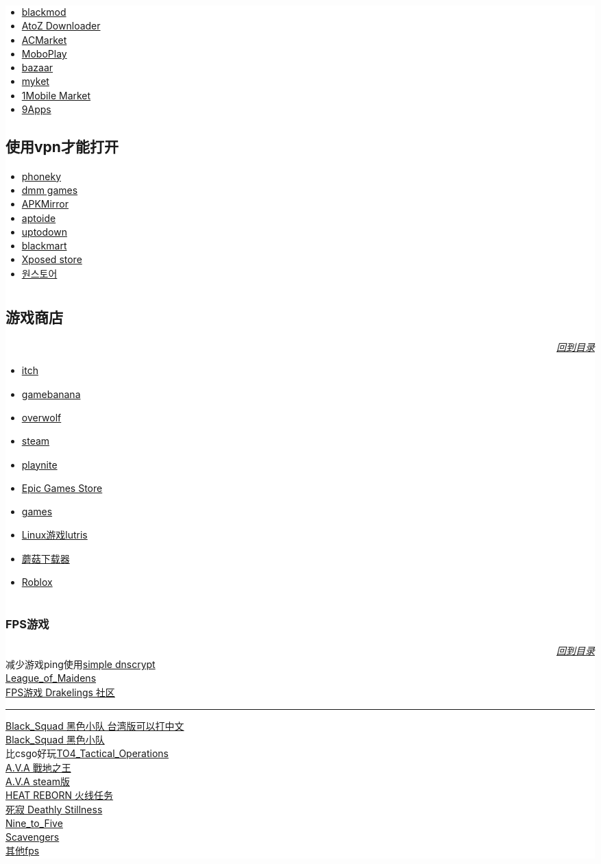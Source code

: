 * [blackmod](https://blackmod.net/blackmarket/)
* [AtoZ Downloader](https://aio.downloadatoz.com/)
* [ACMarket](https://ac-market.org/)
* [MoboPlay](https://www.moboplay.com/)
* [bazaar](https://cafebazaar.ir/app)
* [myket](https://myket.ir/?lang=en)
* [1Mobile Market](http://1mobile-market-download.com/)
* [9Apps](https://www.9apps.com/)
## 使用vpn才能打开
* [phoneky](https://phoneky.com/)
* [dmm games](https://games.dmm.com/en/)
* [APKMirror](https://f-droid.org/en/packages/taco.apkmirror/)
* [aptoide](https://www.aptoide.com/)
* [uptodown](https://en.uptodown.com/android)
* [blackmart](https://blackmart.co/)
* [Xposed store](https://repo.xposed.info/module/com.xposedstore.store.app)
* [원스토어](https://m.onestore.co.kr/mobilepoc/main/main.omp)
#
#
## 游戏商店
*<div align="right"><a href="#目录">回到目录</a></div>*
* [itch](https://itch.io/)

* [gamebanana](https://gamebanana.com/)
* [overwolf](https://www.overwolf.com/)
* [steam](https://store.steampowered.com/search/?term=fps&maxprice=free&category1=998)
* [playnite](https://playnite.link/)
* [Epic Games Store](https://store.epicgames.com/)
* [games](https://store.my.games/)
* [Linux游戏lutris](https://lutris.net/games/)
* [蘑菇下载器](http://www.wbini.com/)
* [Roblox](https://www.roblox.com/discover#/)
#
#
### FPS游戏
*<div align="right"><a href="#目录">回到目录</a></div>*
减少游戏ping使用[simple dnscrypt](https://simplednscrypt.org) \
[League_of_Maidens](https://store.steampowered.com/app/557180) \
[FPS游戏 Drakelings 社区](https://drakelings.bluedrake42.com/index.php)
---- ---
[Black_Squad 黑色小队 台湾版可以打中文](https://vfun.valofe.com/home) \
[Black_Squad 黑色小队](https://store.steampowered.com/app/550650) \
比csgo好玩[TO4_Tactical_Operations](https://store.steampowered.com/app/690980) \
[A.V.A 戰地之王](https://ava.mangot5.com/ava/index) \
[A.V.A steam版](https://store.steampowered.com/app/1473480) \
[HEAT REBORN 火线任务](https://store.steampowered.com/app/1219590) \
[死寂 Deathly Stillness](https://store.steampowered.com/app/1727650) \
[Nine_to_Five](https://store.steampowered.com/app/1408680) \
[Scavengers](https://store.steampowered.com/app/1183940) \
[其他fps](https://store.steampowered.com/search/?term=fps&maxprice=free&category1=998)
